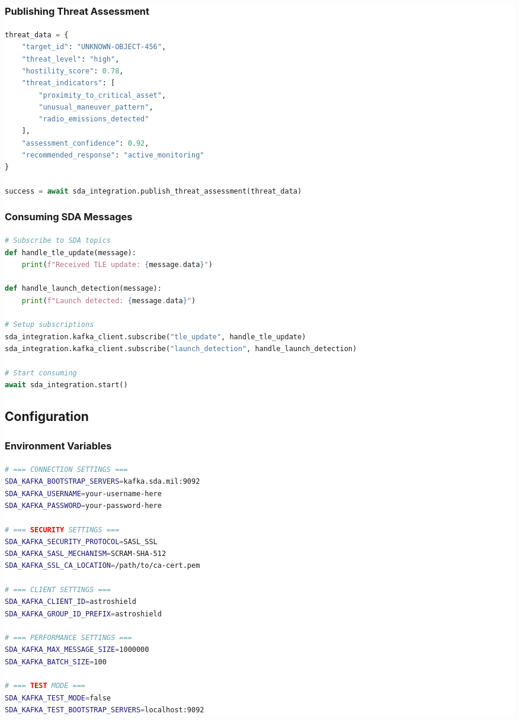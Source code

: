 ### Publishing Threat Assessment

```python
threat_data = {
    "target_id": "UNKNOWN-OBJECT-456",
    "threat_level": "high",
    "hostility_score": 0.78,
    "threat_indicators": [
        "proximity_to_critical_asset",
        "unusual_maneuver_pattern",
        "radio_emissions_detected"
    ],
    "assessment_confidence": 0.92,
    "recommended_response": "active_monitoring"
}

success = await sda_integration.publish_threat_assessment(threat_data)
```

### Consuming SDA Messages

```python
# Subscribe to SDA topics
def handle_tle_update(message):
    print(f"Received TLE update: {message.data}")

def handle_launch_detection(message):
    print(f"Launch detected: {message.data}")

# Setup subscriptions
sda_integration.kafka_client.subscribe("tle_update", handle_tle_update)
sda_integration.kafka_client.subscribe("launch_detection", handle_launch_detection)

# Start consuming
await sda_integration.start()
```

## Configuration

### Environment Variables

```bash
# === CONNECTION SETTINGS ===
SDA_KAFKA_BOOTSTRAP_SERVERS=kafka.sda.mil:9092
SDA_KAFKA_USERNAME=your-username-here
SDA_KAFKA_PASSWORD=your-password-here

# === SECURITY SETTINGS ===
SDA_KAFKA_SECURITY_PROTOCOL=SASL_SSL
SDA_KAFKA_SASL_MECHANISM=SCRAM-SHA-512
SDA_KAFKA_SSL_CA_LOCATION=/path/to/ca-cert.pem

# === CLIENT SETTINGS ===
SDA_KAFKA_CLIENT_ID=astroshield
SDA_KAFKA_GROUP_ID_PREFIX=astroshield

# === PERFORMANCE SETTINGS ===
SDA_KAFKA_MAX_MESSAGE_SIZE=1000000
SDA_KAFKA_BATCH_SIZE=100

# === TEST MODE ===
SDA_KAFKA_TEST_MODE=false
SDA_KAFKA_TEST_BOOTSTRAP_SERVERS=localhost:9092
```

